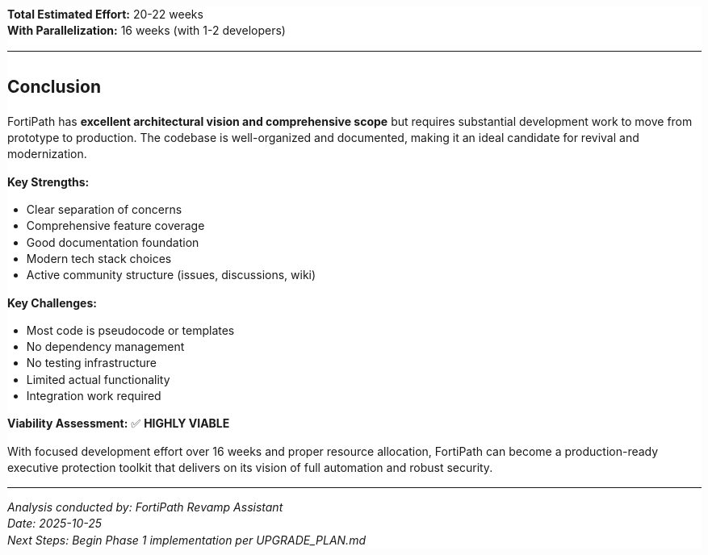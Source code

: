 **Total Estimated Effort:** 20-22 weeks  
**With Parallelization:** 16 weeks (with 1-2 developers)

---

## Conclusion

FortiPath has **excellent architectural vision and comprehensive scope** but requires substantial development work to move from prototype to production. The codebase is well-organized and documented, making it an ideal candidate for revival and modernization.

**Key Strengths:**
- Clear separation of concerns
- Comprehensive feature coverage
- Good documentation foundation
- Modern tech stack choices
- Active community structure (issues, discussions, wiki)

**Key Challenges:**
- Most code is pseudocode or templates
- No dependency management
- No testing infrastructure
- Limited actual functionality
- Integration work required

**Viability Assessment:** ✅ **HIGHLY VIABLE**

With focused development effort over 16 weeks and proper resource allocation, FortiPath can become a production-ready executive protection toolkit that delivers on its vision of full automation and robust security.

---

*Analysis conducted by: FortiPath Revamp Assistant*  
*Date: 2025-10-25*  
*Next Steps: Begin Phase 1 implementation per UPGRADE_PLAN.md*
